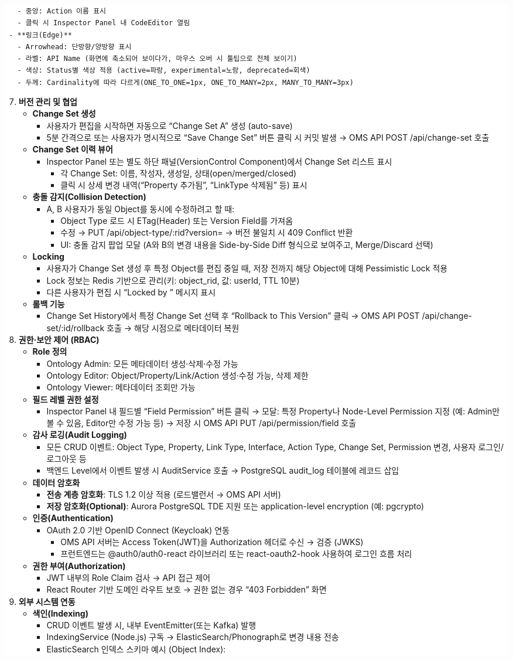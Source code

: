        - 중앙: Action 이름 표시
       - 클릭 시 Inspector Panel 내 CodeEditor 열림
     - **링크(Edge)**
       - Arrowhead: 단방향/양방향 표시
       - 라벨: API Name (화면에 축소되어 보이다가, 마우스 오버 시 툴팁으로 전체 보이기)
       - 색상: Status별 색상 적용 (active=파랑, experimental=노랑, deprecated=회색)
       - 두께: Cardinality에 따라 다르게(ONE_TO_ONE=1px, ONE_TO_MANY=2px, MANY_TO_MANY=3px)
7. **버전 관리 및 협업**
   - **Change Set 생성**
     - 사용자가 편집을 시작하면 자동으로 “Change Set A” 생성 (auto-save)
     - 5분 간격으로 또는 사용자가 명시적으로 “Save Change Set” 버튼 클릭 시 커밋 발생 → OMS API POST /api/change-set 호출
   - **Change Set 이력 뷰어**
     - Inspector Panel 또는 별도 하단 패널(VersionControl Component)에서 Change Set 리스트 표시
       - 각 Change Set: 이름, 작성자, 생성일, 상태(open/merged/closed)
       - 클릭 시 상세 변경 내역(“Property 추가됨”, “LinkType 삭제됨” 등) 표시
   - **충돌 감지(Collision Detection)**
     - A, B 사용자가 동일 Object를 동시에 수정하려고 할 때:
       - Object Type 로드 시 ETag(Header) 또는 Version Field를 가져옴
       - 수정 → PUT /api/object-type/:rid?version=<currentVersion> → 버전 불일치 시 409 Conflict 반환
       - UI: 충돌 감지 팝업 모달 (A와 B의 변경 내용을 Side-by-Side Diff 형식으로 보여주고, Merge/Discard 선택)
   - **Locking**
     - 사용자가 Change Set 생성 후 특정 Object를 편집 중일 때, 저장 전까지 해당 Object에 대해 Pessimistic Lock 적용
     - Lock 정보는 Redis 기반으로 관리(키: object_rid, 값: userId, TTL 10분)
     - 다른 사용자가 편집 시 “Locked by ” 메시지 표시
   - **롤백 기능**
     - Change Set History에서 특정 Change Set 선택 후 “Rollback to This Version” 클릭 → OMS API POST /api/change-set/:id/rollback 호출 → 해당 시점으로 메타데이터 복원
8. **권한·보안 제어 (RBAC)**
   - **Role 정의**
     - Ontology Admin: 모든 메타데이터 생성·삭제·수정 가능
     - Ontology Editor: Object/Property/Link/Action 생성·수정 가능, 삭제 제한
     - Ontology Viewer: 메타데이터 조회만 가능
   - **필드 레벨 권한 설정**
     - Inspector Panel 내 필드별 “Field Permission” 버튼 클릭 → 모달: 특정 Property나 Node-Level Permission 지정 (예: Admin만 볼 수 있음, Editor만 수정 가능 등) → 저장 시 OMS API PUT /api/permission/field 호출
   - **감사 로깅(Audit Logging)**
     - 모든 CRUD 이벤트: Object Type, Property, Link Type, Interface, Action Type, Change Set, Permission 변경, 사용자 로그인/로그아웃 등
     - 백엔드 Level에서 이벤트 발생 시 AuditService 호출 → PostgreSQL audit_log 테이블에 레코드 삽입
   - **데이터 암호화**
     - **전송 계층 암호화**: TLS 1.2 이상 적용 (로드밸런서 → OMS API 서버)
     - **저장 암호화(Optional)**: Aurora PostgreSQL TDE 지원 또는 application-level encryption (예: pgcrypto)
   - **인증(Authentication)**
     - OAuth 2.0 기반 OpenID Connect (Keycloak) 연동
       - OMS API 서버는 Access Token(JWT)을 Authorization 헤더로 수신 → 검증 (JWKS)
       - 프런트엔드는 @auth0/auth0-react 라이브러리 또는 react-oauth2-hook 사용하여 로그인 흐름 처리
   - **권한 부여(Authorization)**
     - JWT 내부의 Role Claim 검사 → API 접근 제어
     - React Router 기반 도메인 라우트 보호 → 권한 없는 경우 “403 Forbidden” 화면
9. **외부 시스템 연동**
   - **색인(Indexing)**
     - CRUD 이벤트 발생 시, 내부 EventEmitter(또는 Kafka) 발행
     - IndexingService (Node.js) 구독 → ElasticSearch/Phonograph로 변경 내용 전송
     - ElasticSearch 인덱스 스키마 예시 (Object Index):
